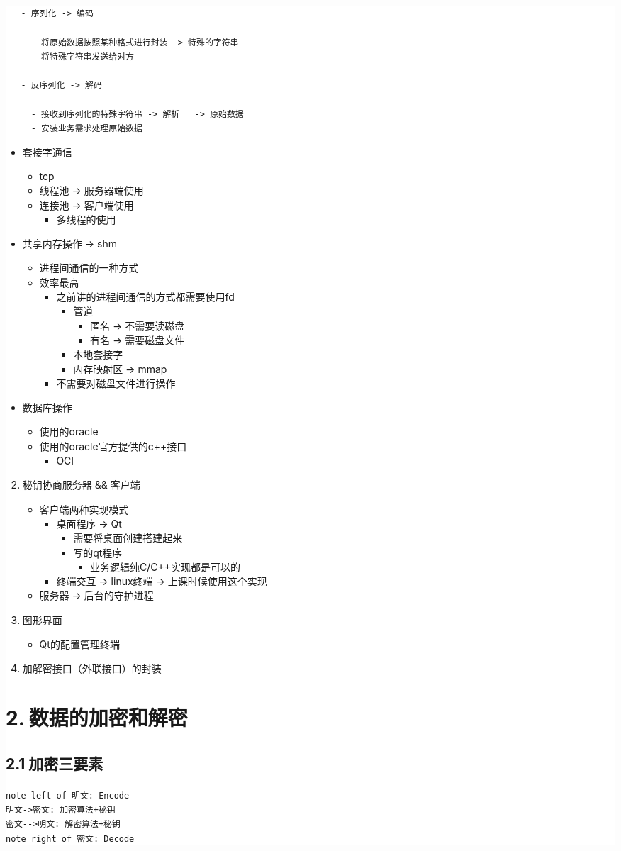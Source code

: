        - 序列化 -> 编码
   
         - 将原始数据按照某种格式进行封装 -> 特殊的字符串
         - 将特殊字符串发送给对方
   
       - 反序列化 -> 解码
   
         - 接收到序列化的特殊字符串 -> 解析	-> 原始数据
         - 安装业务需求处理原始数据
   
   - 套接字通信
   
     - tcp
     - 线程池 -> 服务器端使用
     - 连接池 -> 客户端使用
       - 多线程的使用
   
   - 共享内存操作 -> shm
   
     - 进程间通信的一种方式
     - 效率最高
       - 之前讲的进程间通信的方式都需要使用fd
         - 管道
           - 匿名 -> 不需要读磁盘
           - 有名 -> 需要磁盘文件
         - 本地套接字
         - 内存映射区 -> mmap
       - 不需要对磁盘文件进行操作
   
   - 数据库操作
   
     - 使用的oracle
     - 使用的oracle官方提供的c++接口
       - OCI
   
2. 秘钥协商服务器 && 客户端

   - 客户端两种实现模式
     - 桌面程序 -> Qt
       - 需要将桌面创建搭建起来
       - 写的qt程序
         - 业务逻辑纯C/C++实现都是可以的
     - 终端交互 -> linux终端 -> 上课时候使用这个实现
   - 服务器 -> 后台的守护进程

3. 图形界面

   - Qt的配置管理终端

4. 加解密接口（外联接口）的封装

# 2. 数据的加密和解密

## 2.1 加密三要素

```sequence
note left of 明文: Encode
明文->密文: 加密算法+秘钥
密文-->明文: 解密算法+秘钥
note right of 密文: Decode
```
